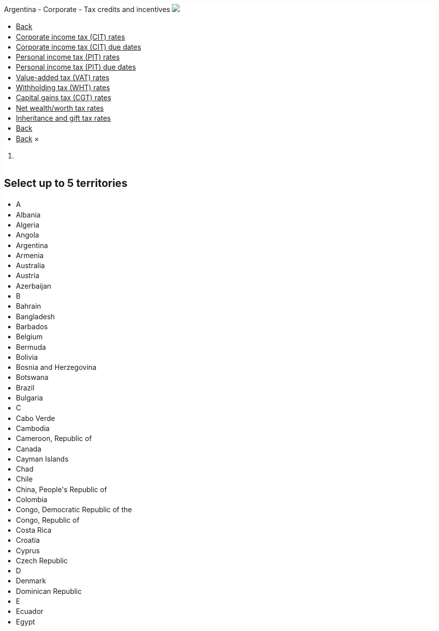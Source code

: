 Argentina - Corporate - Tax credits and incentives
[![](../../-/media/world-wide-tax-summaries/dev/new-pwclogo.ashx%3Frev=857d31d9188a45cb89c2a139fca9bbc2&revision=857d31d9-188a-45cb-89c2-a139fca9bbc2&hash=185803B13B63A76ED59B9489B23256389302FCC5)](../../index.html)
+ [Back](tax-credits-and-incentives.html#)
+ [Corporate income tax (CIT) rates](../../quick-charts/corporate-income-tax-cit-rates.html)
+ [Corporate income tax (CIT) due dates](../../quick-charts/corporate-income-tax-cit-due-dates.html)
+ [Personal income tax (PIT) rates](../../quick-charts/personal-income-tax-pit-rates.html)
+ [Personal income tax (PIT) due dates](../../quick-charts/personal-income-tax-pit-due-dates.html)
+ [Value-added tax (VAT) rates](../../quick-charts/value-added-tax-vat-rates.html)
+ [Withholding tax (WHT) rates](../../quick-charts/withholding-tax-wht-rates.html)
+ [Capital gains tax (CGT) rates](../../quick-charts/capital-gains-tax-cgt-rates.html)
+ [Net wealth/worth tax rates](../../quick-charts/net-wealth-worth-tax-rates.html)
+ [Inheritance and gift tax rates](../../quick-charts/inheritance-and-gift-tax-rates.html)
+ [Back](tax-credits-and-incentives.html#)
+ [Back](tax-credits-and-incentives.html#)
×
1.
## Select up to 5 territories
* A
* Albania
* Algeria
* Angola
* Argentina
* Armenia
* Australia
* Austria
* Azerbaijan
* B
* Bahrain
* Bangladesh
* Barbados
* Belgium
* Bermuda
* Bolivia
* Bosnia and Herzegovina
* Botswana
* Brazil
* Bulgaria
* C
* Cabo Verde
* Cambodia
* Cameroon, Republic of
* Canada
* Cayman Islands
* Chad
* Chile
* China, People's Republic of
* Colombia
* Congo, Democratic Republic of the
* Congo, Republic of
* Costa Rica
* Croatia
* Cyprus
* Czech Republic
* D
* Denmark
* Dominican Republic
* E
* Ecuador
* Egypt